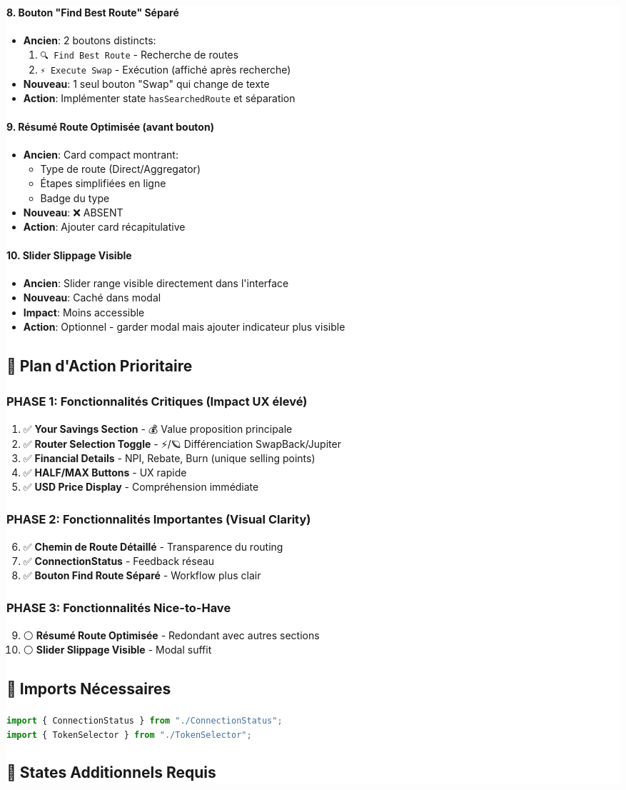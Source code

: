 #### 8. **Bouton "Find Best Route" Séparé**

- **Ancien**: 2 boutons distincts:
  1. `🔍 Find Best Route` - Recherche de routes
  2. `⚡ Execute Swap` - Exécution (affiché après recherche)
- **Nouveau**: 1 seul bouton "Swap" qui change de texte
- **Action**: Implémenter state `hasSearchedRoute` et séparation

#### 9. **Résumé Route Optimisée (avant bouton)**

- **Ancien**: Card compact montrant:
  - Type de route (Direct/Aggregator)
  - Étapes simplifiées en ligne
  - Badge du type
- **Nouveau**: ❌ ABSENT
- **Action**: Ajouter card récapitulative

#### 10. **Slider Slippage Visible**

- **Ancien**: Slider range visible directement dans l'interface
- **Nouveau**: Caché dans modal
- **Impact**: Moins accessible
- **Action**: Optionnel - garder modal mais ajouter indicateur plus visible

## 🎯 Plan d'Action Prioritaire

### PHASE 1: Fonctionnalités Critiques (Impact UX élevé)

1. ✅ **Your Savings Section** - 💰 Value proposition principale
2. ✅ **Router Selection Toggle** - ⚡/🪐 Différenciation SwapBack/Jupiter
3. ✅ **Financial Details** - NPI, Rebate, Burn (unique selling points)
4. ✅ **HALF/MAX Buttons** - UX rapide
5. ✅ **USD Price Display** - Compréhension immédiate

### PHASE 2: Fonctionnalités Importantes (Visual Clarity)

6. ✅ **Chemin de Route Détaillé** - Transparence du routing
7. ✅ **ConnectionStatus** - Feedback réseau
8. ✅ **Bouton Find Route Séparé** - Workflow plus clair

### PHASE 3: Fonctionnalités Nice-to-Have

9. ⚪ **Résumé Route Optimisée** - Redondant avec autres sections
10. ⚪ **Slider Slippage Visible** - Modal suffit

## 📝 Imports Nécessaires

```typescript
import { ConnectionStatus } from "./ConnectionStatus";
import { TokenSelector } from "./TokenSelector";
```

## 🔧 States Additionnels Requis

